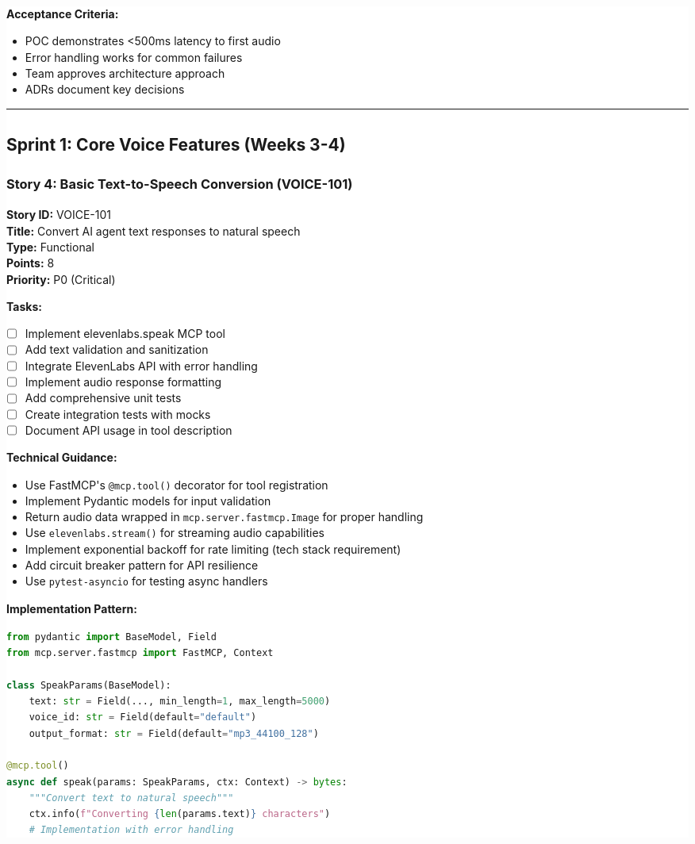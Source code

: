 **Acceptance Criteria:**
- POC demonstrates <500ms latency to first audio
- Error handling works for common failures
- Team approves architecture approach
- ADRs document key decisions

---

## Sprint 1: Core Voice Features (Weeks 3-4)

### Story 4: Basic Text-to-Speech Conversion (VOICE-101)

**Story ID:** VOICE-101  
**Title:** Convert AI agent text responses to natural speech  
**Type:** Functional  
**Points:** 8  
**Priority:** P0 (Critical)  

**Tasks:**
- [ ] Implement elevenlabs.speak MCP tool
- [ ] Add text validation and sanitization
- [ ] Integrate ElevenLabs API with error handling
- [ ] Implement audio response formatting
- [ ] Add comprehensive unit tests
- [ ] Create integration tests with mocks
- [ ] Document API usage in tool description

**Technical Guidance:**
- Use FastMCP's `@mcp.tool()` decorator for tool registration
- Implement Pydantic models for input validation
- Return audio data wrapped in `mcp.server.fastmcp.Image` for proper handling
- Use `elevenlabs.stream()` for streaming audio capabilities
- Implement exponential backoff for rate limiting (tech stack requirement)
- Add circuit breaker pattern for API resilience
- Use `pytest-asyncio` for testing async handlers

**Implementation Pattern:**
```python
from pydantic import BaseModel, Field
from mcp.server.fastmcp import FastMCP, Context

class SpeakParams(BaseModel):
    text: str = Field(..., min_length=1, max_length=5000)
    voice_id: str = Field(default="default")
    output_format: str = Field(default="mp3_44100_128")

@mcp.tool()
async def speak(params: SpeakParams, ctx: Context) -> bytes:
    """Convert text to natural speech"""
    ctx.info(f"Converting {len(params.text)} characters")
    # Implementation with error handling
```
